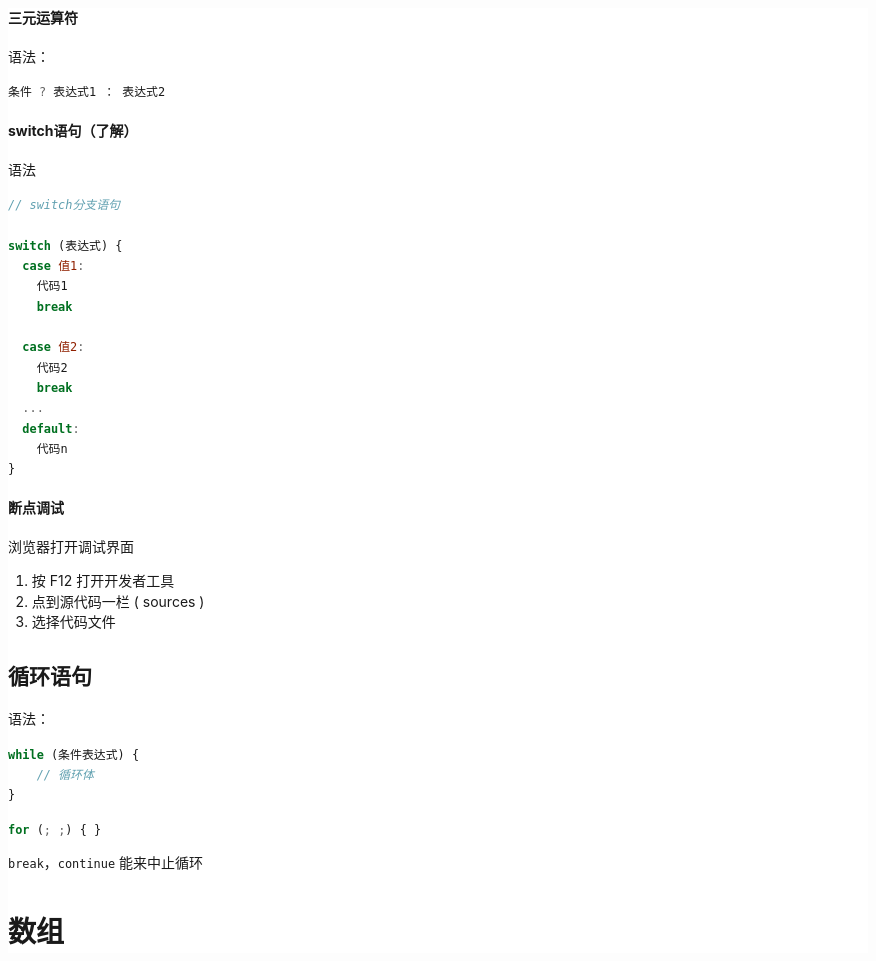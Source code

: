 #### 三元运算符

语法：

~~~javascript
条件 ? 表达式1 ： 表达式2
~~~

#### switch语句（了解）

语法

~~~javascript
// switch分支语句

switch (表达式) {
  case 值1:
    代码1
    break

  case 值2:
    代码2
    break
  ...
  default:
    代码n
}
~~~

#### 断点调试

浏览器打开调试界面

1. 按 F12 打开开发者工具
2. 点到源代码一栏 ( sources )
3. 选择代码文件

## 循环语句

语法：

~~~javascript
while (条件表达式) {
    // 循环体    
}
~~~

~~~javascript
for (; ;) { }
~~~

`break`，`continue` 能来中止循环


# 数组
